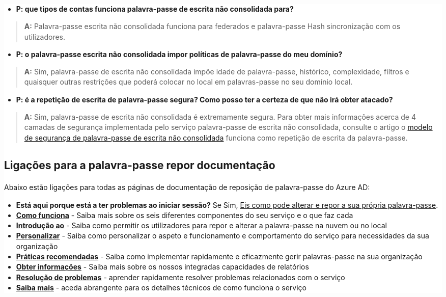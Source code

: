  - **P: que tipos de contas funciona palavra-passe de escrita não consolidada para?**

 > **A:** Palavra-passe escrita não consolidada funciona para federados e palavra-passe Hash sincronização com os utilizadores.

 - **P: o palavra-passe escrita não consolidada impor políticas de palavra-passe do meu domínio?**

 > **A:** Sim, palavra-passe de escrita não consolidada impõe idade de palavra-passe, histórico, complexidade, filtros e quaisquer outras restrições que poderá colocar no local em palavras-passe no seu domínio local.

 - **P: é a repetição de escrita de palavra-passe segura?  Como posso ter a certeza de que não irá obter atacado?**

 > **A:** Sim, palavra-passe de escrita não consolidada é extremamente segura. Para obter mais informações acerca de 4 camadas de segurança implementada pelo serviço palavra-passe de escrita não consolidada, consulte o artigo o [modelo de segurança de palavra-passe de escrita não consolidada](active-directory-passwords-learn-more.md#password-writeback-security-model) funciona como repetição de escrita da palavra-passe.




## <a name="links-to-password-reset-documentation"></a>Ligações para a palavra-passe repor documentação
Abaixo estão ligações para todas as páginas de documentação de reposição de palavra-passe do Azure AD:

* **Está aqui porque está a ter problemas ao iniciar sessão?** Se Sim, [Eis como pode alterar e repor a sua própria palavra-passe](active-directory-passwords-update-your-own-password.md).
* [**Como funciona**](active-directory-passwords-how-it-works.md) - Saiba mais sobre os seis diferentes componentes do seu serviço e o que faz cada
* [**Introdução ao**](active-directory-passwords-getting-started.md) - Saiba como permitir os utilizadores para repor e alterar a palavra-passe na nuvem ou no local
* [**Personalizar**](active-directory-passwords-customize.md) - Saiba como personalizar o aspeto e funcionamento e comportamento do serviço para necessidades da sua organização
* [**Práticas recomendadas**](active-directory-passwords-best-practices.md) - Saiba como implementar rapidamente e eficazmente gerir palavras-passe na sua organização
* [**Obter informações**](active-directory-passwords-get-insights.md) - Saiba mais sobre os nossos integradas capacidades de relatórios
* [**Resolução de problemas**](active-directory-passwords-troubleshoot.md) - aprender rapidamente resolver problemas relacionados com o serviço
* [**Saiba mais**](active-directory-passwords-learn-more.md) - aceda abrangente para os detalhes técnicos de como funciona o serviço


[001]: ./media/active-directory-passwords-faq/001.jpg "Image_001.jpg"
[002]: ./media/active-directory-passwords-faq/002.jpg "Image_002.jpg"
